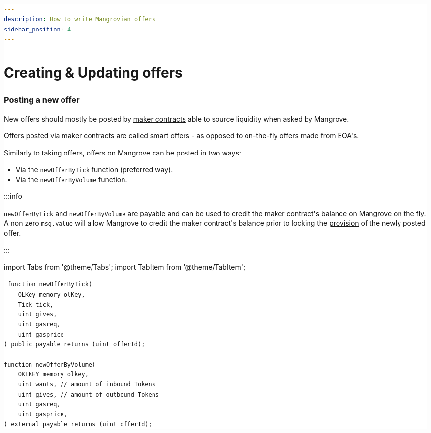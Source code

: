 ```yaml
---
description: How to write Mangrovian offers
sidebar_position: 4
---
```


# Creating & Updating offers

### Posting a new offer

New offers should mostly be posted by [maker contracts](maker-contract.md) able to source liquidity when asked by Mangrove. 

Offers posted via maker contracts are called [smart offers](/docs/developers/terms/smart-offer.md) - as opposed to [on-the-fly offers](/docs/developers/terms/on-the-fly-offer.md) made from EOA's.

Similarly to [taking offers](../taker-order/README.md), offers on Mangrove can be posted in two ways:
* Via the `newOfferByTick` function (preferred way).
* Via the `newOfferByVolume` function.

:::info 

`newOfferByTick` and `newOfferByVolume` are payable and can be used to credit the maker contract's balance on Mangrove on the fly. A non zero `msg.value` will allow Mangrove to credit the maker contract's balance prior to locking the [provision](/docs/developers/terms/provision.md) of the newly posted offer.

:::

import Tabs from '@theme/Tabs';
import TabItem from '@theme/TabItem';

<Tabs>
<TabItem value="signature" label="Signature" default>

```solidity
 function newOfferByTick(
    OLKey memory olKey,
    Tick tick, 
    uint gives, 
    uint gasreq, 
    uint gasprice
) public payable returns (uint offerId);

function newOfferByVolume(
    OKLKEY memory olkey,
    uint wants, // amount of inbound Tokens
    uint gives, // amount of outbound Tokens
    uint gasreq,
    uint gasprice,
) external payable returns (uint offerId);
```
